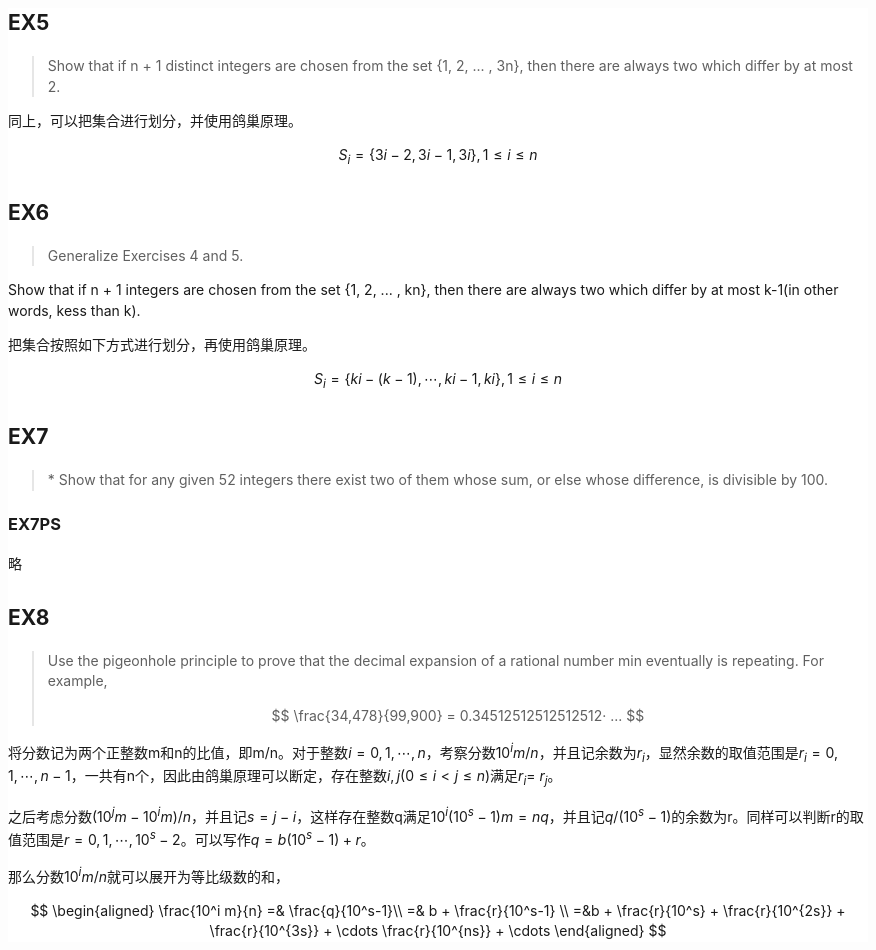 ## EX5

> Show  that if n  + 1  distinct  integers  are  chosen  from  the set  {1, 2, ... , 3n},  then  there are always  two  which  differ  by at most  2.

同上，可以把集合进行划分，并使用鸽巢原理。

$$
S_i = \{3i-2, 3i-1, 3i\}, 1\le i \le n
$$

## EX6

> Generalize  Exercises 4  and 5.

Show  that if n + 1 integers are chosen  from  the set  {1, 2, ... , kn},  then there are  always  two  which  differ  by  at most k-1(in other words, kess than k).

把集合按照如下方式进行划分，再使用鸽巢原理。

$$
S_i = \{ki-(k-1), \cdots , ki-1, ki\}, 1\le i \le n
$$

## EX7

> \* Show  that for  any given  52  integers there exist two of them whose sum, or else  whose  difference,  is  divisible  by 100.

### EX7PS

略

## EX8

> Use the pigeonhole principle to prove that the decimal expansion of a rational  number min eventually is repeating. For example,
> 
> $$
> \frac{34,478}{99,900} = 0.34512512512512512· ...
> $$

将分数记为两个正整数m和n的比值，即m/n。对于整数$i = 0,1, \cdots , n$，考察分数$10^i m / n$，并且记余数为$r_i$，显然余数的取值范围是$r_i = 0, 1, \cdots, n-1$，一共有n个，因此由鸽巢原理可以断定，存在整数$i, j (0 \le i \lt j \le n)$满足$r_i  = \ r_j$。

之后考虑分数$(10^jm-10^im) / n$，并且记$s = j-i$，这样存在整数q满足$10^{i}(10^s - 1)m = nq$，并且记$q/(10^s-1)$的余数为r。同样可以判断r的取值范围是$r = 0, 1, \cdots, 10^s -2$。可以写作$q = b(10^s -1) + r$。

那么分数$10^i m /n$就可以展开为等比级数的和，

$$
\begin{aligned}
\frac{10^i m}{n}
=& \frac{q}{10^s-1}\\
=& b + \frac{r}{10^s-1} \\
=&b + \frac{r}{10^s} + \frac{r}{10^{2s}} + \frac{r}{10^{3s}} + \cdots \frac{r}{10^{ns}} + \cdots
\end{aligned}
$$

